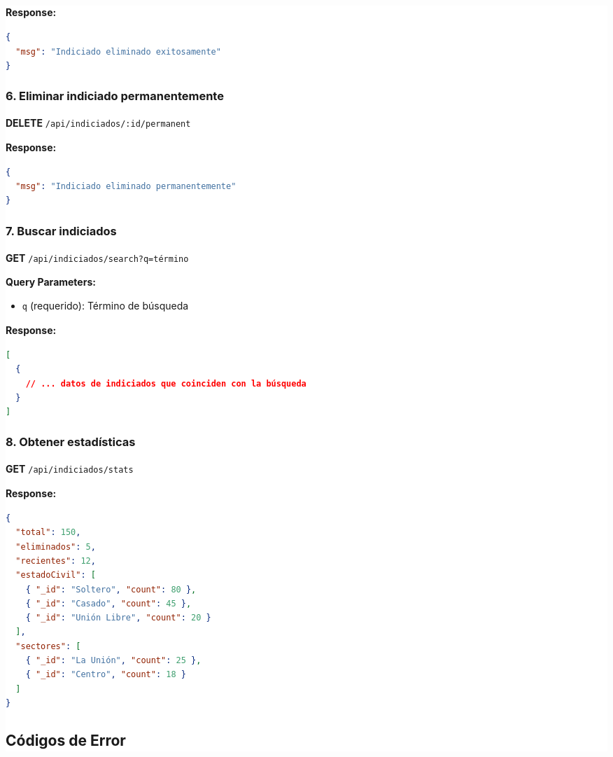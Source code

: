 **Response:**
```json
{
  "msg": "Indiciado eliminado exitosamente"
}
```

### 6. Eliminar indiciado permanentemente
**DELETE** `/api/indiciados/:id/permanent`

**Response:**
```json
{
  "msg": "Indiciado eliminado permanentemente"
}
```

### 7. Buscar indiciados
**GET** `/api/indiciados/search?q=término`

**Query Parameters:**
- `q` (requerido): Término de búsqueda

**Response:**
```json
[
  {
    // ... datos de indiciados que coinciden con la búsqueda
  }
]
```

### 8. Obtener estadísticas
**GET** `/api/indiciados/stats`

**Response:**
```json
{
  "total": 150,
  "eliminados": 5,
  "recientes": 12,
  "estadoCivil": [
    { "_id": "Soltero", "count": 80 },
    { "_id": "Casado", "count": 45 },
    { "_id": "Unión Libre", "count": 20 }
  ],
  "sectores": [
    { "_id": "La Unión", "count": 25 },
    { "_id": "Centro", "count": 18 }
  ]
}
```

## Códigos de Error

